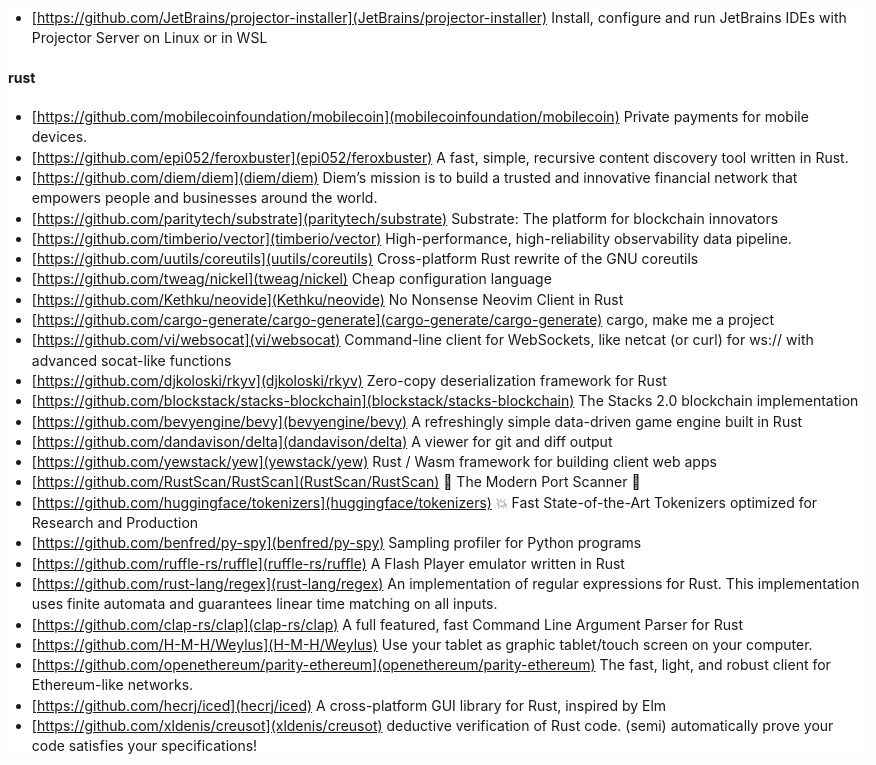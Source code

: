 * [https://github.com/JetBrains/projector-installer](JetBrains/projector-installer) Install, configure and run JetBrains IDEs with Projector Server on Linux or in WSL

#### rust
* [https://github.com/mobilecoinfoundation/mobilecoin](mobilecoinfoundation/mobilecoin) Private payments for mobile devices.
* [https://github.com/epi052/feroxbuster](epi052/feroxbuster) A fast, simple, recursive content discovery tool written in Rust.
* [https://github.com/diem/diem](diem/diem) Diem’s mission is to build a trusted and innovative financial network that empowers people and businesses around the world.
* [https://github.com/paritytech/substrate](paritytech/substrate) Substrate: The platform for blockchain innovators
* [https://github.com/timberio/vector](timberio/vector) High-performance, high-reliability observability data pipeline.
* [https://github.com/uutils/coreutils](uutils/coreutils) Cross-platform Rust rewrite of the GNU coreutils
* [https://github.com/tweag/nickel](tweag/nickel) Cheap configuration language
* [https://github.com/Kethku/neovide](Kethku/neovide) No Nonsense Neovim Client in Rust
* [https://github.com/cargo-generate/cargo-generate](cargo-generate/cargo-generate) cargo, make me a project
* [https://github.com/vi/websocat](vi/websocat) Command-line client for WebSockets, like netcat (or curl) for ws:// with advanced socat-like functions
* [https://github.com/djkoloski/rkyv](djkoloski/rkyv) Zero-copy deserialization framework for Rust
* [https://github.com/blockstack/stacks-blockchain](blockstack/stacks-blockchain) The Stacks 2.0 blockchain implementation
* [https://github.com/bevyengine/bevy](bevyengine/bevy) A refreshingly simple data-driven game engine built in Rust
* [https://github.com/dandavison/delta](dandavison/delta) A viewer for git and diff output
* [https://github.com/yewstack/yew](yewstack/yew) Rust / Wasm framework for building client web apps
* [https://github.com/RustScan/RustScan](RustScan/RustScan) 🤖 The Modern Port Scanner 🤖
* [https://github.com/huggingface/tokenizers](huggingface/tokenizers) 💥 Fast State-of-the-Art Tokenizers optimized for Research and Production
* [https://github.com/benfred/py-spy](benfred/py-spy) Sampling profiler for Python programs
* [https://github.com/ruffle-rs/ruffle](ruffle-rs/ruffle) A Flash Player emulator written in Rust
* [https://github.com/rust-lang/regex](rust-lang/regex) An implementation of regular expressions for Rust. This implementation uses finite automata and guarantees linear time matching on all inputs.
* [https://github.com/clap-rs/clap](clap-rs/clap) A full featured, fast Command Line Argument Parser for Rust
* [https://github.com/H-M-H/Weylus](H-M-H/Weylus) Use your tablet as graphic tablet/touch screen on your computer.
* [https://github.com/openethereum/parity-ethereum](openethereum/parity-ethereum) The fast, light, and robust client for Ethereum-like networks.
* [https://github.com/hecrj/iced](hecrj/iced) A cross-platform GUI library for Rust, inspired by Elm
* [https://github.com/xldenis/creusot](xldenis/creusot) deductive verification of Rust code. (semi) automatically prove your code satisfies your specifications!
